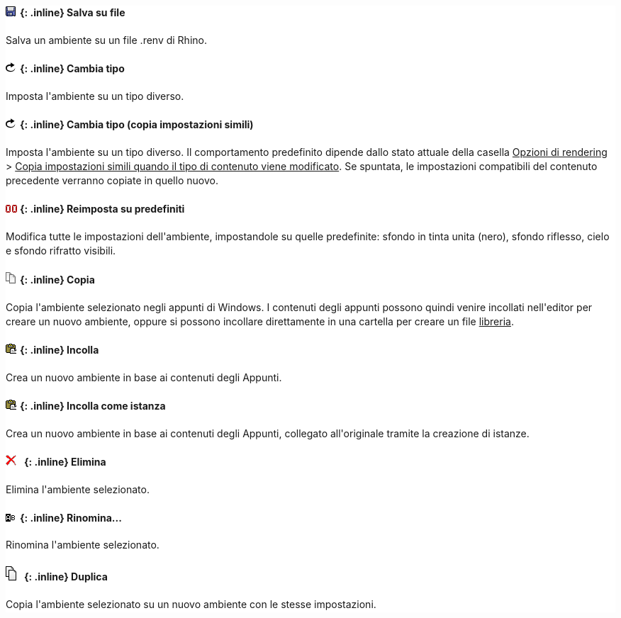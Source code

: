 #### ![images/savetofile.png](images/savetofile.png){: .inline} Salva su file
Salva un ambiente su un file .renv di Rhino.

#### ![images/changetype.png](images/changetype.png){: .inline} Cambia tipo
Imposta l'ambiente su un tipo diverso.

#### ![images/changetype.png](images/changetype.png){: .inline} Cambia tipo (copia impostazioni simili)
Imposta l'ambiente su un tipo diverso.
Il comportamento predefinito dipende dallo stato attuale della casella [Opzioni di rendering](http://docs.mcneel.com/rhino/5/help/it-it/options/rendering.htm) >  [Copia impostazioni simili quando il tipo di contenuto viene modificato](http://docs.mcneel.com/rhino/5/help/en-us/options/rendering.htm#Copy_similar_settings_when_content_type_is_changed). Se spuntata, le impostazioni compatibili del contenuto precedente verranno copiate in quello nuovo.

#### ![images/reset.png](images/reset.png){: .inline} Reimposta su predefiniti
Modifica tutte le impostazioni dell'ambiente, impostandole su quelle predefinite: sfondo in tinta unita (nero), sfondo riflesso, cielo e sfondo rifratto visibili.

#### ![images/copy.png](images/copy.png){: .inline} Copia
Copia l'ambiente selezionato negli appunti di Windows. I contenuti degli appunti possono quindi venire incollati nell'editor per creare un nuovo ambiente, oppure si possono incollare direttamente in una cartella per creare un file [libreria](libraries.html).

#### ![images/paste.png](images/paste.png){: .inline} Incolla
Crea un nuovo ambiente in base ai contenuti degli Appunti.

#### ![images/pasteasinstance.png](images/pasteasinstance.png){: .inline} Incolla come istanza
Crea un nuovo ambiente in base ai contenuti degli Appunti, collegato all'originale tramite la creazione di istanze.

#### ![images/delete.png](images/delete.png){: .inline} Elimina
Elimina l'ambiente selezionato.

#### ![images/rename.png](images/rename.png){: .inline} Rinomina...
Rinomina l'ambiente selezionato.

#### ![images/duplicate.png](images/duplicate.png){: .inline} Duplica
Copia l'ambiente selezionato su un nuovo ambiente con le stesse impostazioni.
